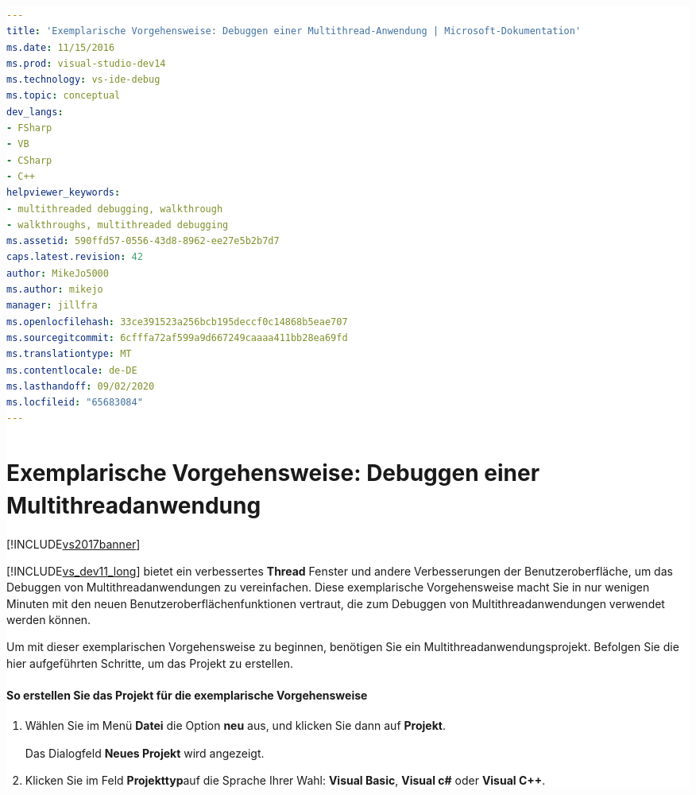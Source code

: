 ```yaml
---
title: 'Exemplarische Vorgehensweise: Debuggen einer Multithread-Anwendung | Microsoft-Dokumentation'
ms.date: 11/15/2016
ms.prod: visual-studio-dev14
ms.technology: vs-ide-debug
ms.topic: conceptual
dev_langs:
- FSharp
- VB
- CSharp
- C++
helpviewer_keywords:
- multithreaded debugging, walkthrough
- walkthroughs, multithreaded debugging
ms.assetid: 590ffd57-0556-43d8-8962-ee27e5b2b7d7
caps.latest.revision: 42
author: MikeJo5000
ms.author: mikejo
manager: jillfra
ms.openlocfilehash: 33ce391523a256bcb195deccf0c14868b5eae707
ms.sourcegitcommit: 6cfffa72af599a9d667249caaaa411bb28ea69fd
ms.translationtype: MT
ms.contentlocale: de-DE
ms.lasthandoff: 09/02/2020
ms.locfileid: "65683084"
---
```

# <a name="walkthrough-debugging-a-multithreaded-application"></a>Exemplarische Vorgehensweise: Debuggen einer Multithreadanwendung
[!INCLUDE[vs2017banner](../includes/vs2017banner.md)]

[!INCLUDE[vs_dev11_long](../includes/vs-dev11-long-md.md)] bietet ein verbessertes **Thread** Fenster und andere Verbesserungen der Benutzeroberfläche, um das Debuggen von Multithreadanwendungen zu vereinfachen. Diese exemplarische Vorgehensweise macht Sie in nur wenigen Minuten mit den neuen Benutzeroberflächenfunktionen vertraut, die zum Debuggen von Multithreadanwendungen verwendet werden können.  
  
 Um mit dieser exemplarischen Vorgehensweise zu beginnen, benötigen Sie ein Multithreadanwendungsprojekt. Befolgen Sie die hier aufgeführten Schritte, um das Projekt zu erstellen.  
  
#### <a name="to-create-the-walkthrough-project"></a>So erstellen Sie das Projekt für die exemplarische Vorgehensweise  
  
1. Wählen Sie im Menü **Datei** die Option **neu** aus, und klicken Sie dann auf **Projekt**.  
  
     Das Dialogfeld **Neues Projekt** wird angezeigt.  
  
2. Klicken Sie im Feld **Projekttyp**auf die Sprache Ihrer Wahl: **Visual Basic**, **Visual c#** oder **Visual C++**.  
  